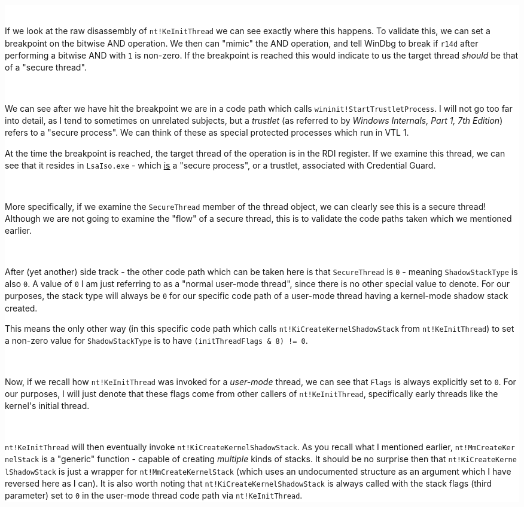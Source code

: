 <img src="{{ site.url }}{{ site.baseurl }}/images/kcet9.png" alt="">

If we look at the raw disassembly of `nt!KeInitThread` we can see exactly where this happens. To validate this, we can set a breakpoint on the bitwise AND operation. We then can "mimic" the AND operation, and tell WinDbg to break if `r14d` after performing a bitwise AND with `1` is non-zero. If the breakpoint is reached this would indicate to us the target thread _should_ be that of a "secure thread".

<img src="{{ site.url }}{{ site.baseurl }}/images/kcet10.png" alt="">

We can see after we have hit the breakpoint we are in a code path which calls `wininit!StartTrustletProcess`. I will not go too far into detail, as I tend to sometimes on unrelated subjects, but a _trustlet_ (as referred to by _Windows Internals, Part 1, 7th Edition_) refers to a "secure process". We can think of these as special protected processes which run in VTL 1.

At the time the breakpoint is reached, the target thread of the operation is in the RDI register. If we examine this thread, we can see that it resides in `LsaIso.exe` - which [is](https://learn.microsoft.com/en-us/windows/security/identity-protection/credential-guard/how-it-works) a "secure process", or a trustlet, associated with Credential Guard.

<img src="{{ site.url }}{{ site.baseurl }}/images/kcet11.png" alt="">

More specifically, if we examine the `SecureThread` member of the thread object, we can clearly see this is a secure thread! Although we are not going to examine the "flow" of a secure thread, this is to validate the code paths taken which we mentioned earlier.

<img src="{{ site.url }}{{ site.baseurl }}/images/kcet12.png" alt="">

After (yet another) side track - the other code path which can be taken here is that `SecureThread` is `0` - meaning `ShadowStackType` is also `0`. A value of `0` I am just referring to as a "normal user-mode thread", since there is no other special value to denote. For our purposes, the stack type will always be `0` for our specific code path of a user-mode thread having a kernel-mode shadow stack created.

This means the only other way (in this specific code path which calls `nt!KiCreateKernelShadowStack` from `nt!KeInitThread`) to set a non-zero value for `ShadowStackType` is to have `(initThreadFlags & 8) != 0`.

<img src="{{ site.url }}{{ site.baseurl }}/images/kcet13.png" alt="">

Now, if we recall how `nt!KeInitThread` was invoked for a _user-mode_ thread, we can see that `Flags` is always explicitly set to `0`. For our purposes, I will just denote that these flags come from other callers of `nt!KeInitThread`, specifically early threads like the kernel's initial thread.

<img src="{{ site.url }}{{ site.baseurl }}/images/kcet14.png" alt="">

`nt!KeInitThread` will then eventually invoke `nt!KiCreateKernelShadowStack`. As you recall what I mentioned earlier, `nt!MmCreateKernelStack` is a "generic" function - capable of creating _multiple_ kinds of stacks. It should be no surprise then that `nt!KiCreateKernelShadowStack` is just a wrapper for `nt!MmCreateKernelStack` (which uses an undocumented structure as an argument which I have reversed here as I can). It is also worth noting that `nt!KiCreateKernelShadowStack` is always called with the stack flags (third parameter) set to `0` in the user-mode thread code path via `nt!KeInitThread`.
